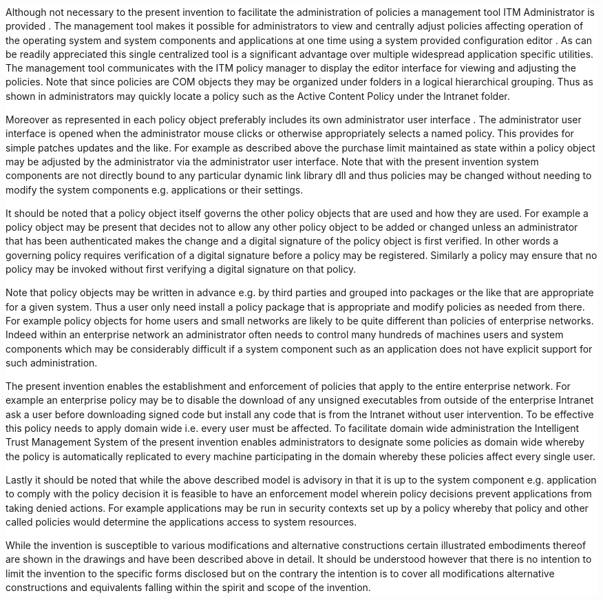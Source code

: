 Although not necessary to the present invention to facilitate the administration of policies a management tool ITM Administrator is provided . The management tool makes it possible for administrators to view and centrally adjust policies affecting operation of the operating system and system components and applications at one time using a system provided configuration editor . As can be readily appreciated this single centralized tool is a significant advantage over multiple widespread application specific utilities. The management tool communicates with the ITM policy manager to display the editor interface for viewing and adjusting the policies. Note that since policies are COM objects they may be organized under folders in a logical hierarchical grouping. Thus as shown in administrators may quickly locate a policy such as the Active Content Policy under the Intranet folder.

Moreover as represented in each policy object preferably includes its own administrator user interface . The administrator user interface is opened when the administrator mouse clicks or otherwise appropriately selects a named policy. This provides for simple patches updates and the like. For example as described above the purchase limit maintained as state within a policy object may be adjusted by the administrator via the administrator user interface. Note that with the present invention system components are not directly bound to any particular dynamic link library dll and thus policies may be changed without needing to modify the system components e.g. applications or their settings.

It should be noted that a policy object itself governs the other policy objects that are used and how they are used. For example a policy object may be present that decides not to allow any other policy object to be added or changed unless an administrator that has been authenticated makes the change and a digital signature of the policy object is first verified. In other words a governing policy requires verification of a digital signature before a policy may be registered. Similarly a policy may ensure that no policy may be invoked without first verifying a digital signature on that policy.

Note that policy objects may be written in advance e.g. by third parties and grouped into packages or the like that are appropriate for a given system. Thus a user only need install a policy package that is appropriate and modify policies as needed from there. For example policy objects for home users and small networks are likely to be quite different than policies of enterprise networks. Indeed within an enterprise network an administrator often needs to control many hundreds of machines users and system components which may be considerably difficult if a system component such as an application does not have explicit support for such administration.

The present invention enables the establishment and enforcement of policies that apply to the entire enterprise network. For example an enterprise policy may be to disable the download of any unsigned executables from outside of the enterprise Intranet ask a user before downloading signed code but install any code that is from the Intranet without user intervention. To be effective this policy needs to apply domain wide i.e. every user must be affected. To facilitate domain wide administration the Intelligent Trust Management System of the present invention enables administrators to designate some policies as domain wide whereby the policy is automatically replicated to every machine participating in the domain whereby these policies affect every single user.

Lastly it should be noted that while the above described model is advisory in that it is up to the system component e.g. application to comply with the policy decision it is feasible to have an enforcement model wherein policy decisions prevent applications from taking denied actions. For example applications may be run in security contexts set up by a policy whereby that policy and other called policies would determine the applications access to system resources.

While the invention is susceptible to various modifications and alternative constructions certain illustrated embodiments thereof are shown in the drawings and have been described above in detail. It should be understood however that there is no intention to limit the invention to the specific forms disclosed but on the contrary the intention is to cover all modifications alternative constructions and equivalents falling within the spirit and scope of the invention.

